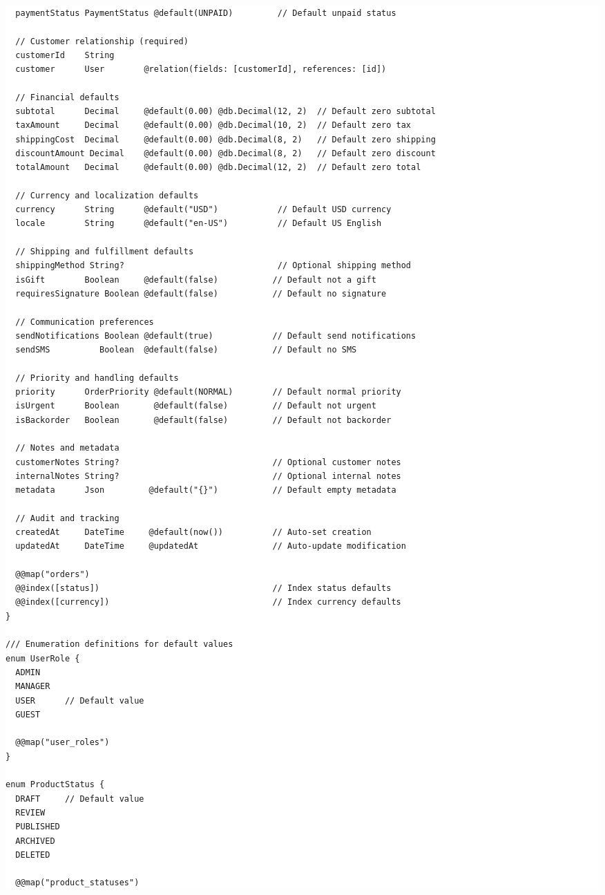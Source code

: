 ```prisma
  paymentStatus PaymentStatus @default(UNPAID)         // Default unpaid status
  
  // Customer relationship (required)
  customerId    String
  customer      User        @relation(fields: [customerId], references: [id])
  
  // Financial defaults
  subtotal      Decimal     @default(0.00) @db.Decimal(12, 2)  // Default zero subtotal
  taxAmount     Decimal     @default(0.00) @db.Decimal(10, 2)  // Default zero tax
  shippingCost  Decimal     @default(0.00) @db.Decimal(8, 2)   // Default zero shipping
  discountAmount Decimal    @default(0.00) @db.Decimal(8, 2)   // Default zero discount
  totalAmount   Decimal     @default(0.00) @db.Decimal(12, 2)  // Default zero total
  
  // Currency and localization defaults
  currency      String      @default("USD")            // Default USD currency
  locale        String      @default("en-US")          // Default US English
  
  // Shipping and fulfillment defaults
  shippingMethod String?                               // Optional shipping method
  isGift        Boolean     @default(false)           // Default not a gift
  requiresSignature Boolean @default(false)           // Default no signature
  
  // Communication preferences
  sendNotifications Boolean @default(true)            // Default send notifications
  sendSMS          Boolean  @default(false)           // Default no SMS
  
  // Priority and handling defaults
  priority      OrderPriority @default(NORMAL)        // Default normal priority
  isUrgent      Boolean       @default(false)         // Default not urgent
  isBackorder   Boolean       @default(false)         // Default not backorder
  
  // Notes and metadata
  customerNotes String?                               // Optional customer notes
  internalNotes String?                               // Optional internal notes
  metadata      Json         @default("{}")           // Default empty metadata
  
  // Audit and tracking
  createdAt     DateTime     @default(now())          // Auto-set creation
  updatedAt     DateTime     @updatedAt               // Auto-update modification
  
  @@map("orders")
  @@index([status])                                   // Index status defaults
  @@index([currency])                                 // Index currency defaults
}

/// Enumeration definitions for default values
enum UserRole {
  ADMIN
  MANAGER
  USER      // Default value
  GUEST
  
  @@map("user_roles")
}

enum ProductStatus {
  DRAFT     // Default value
  REVIEW
  PUBLISHED
  ARCHIVED
  DELETED
  
  @@map("product_statuses")
```